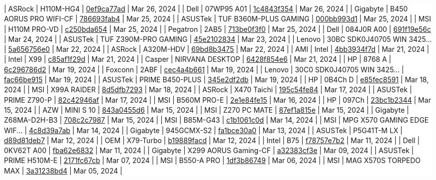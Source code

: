 | ASRock        | H110M-HG4                   | [0ef9ca77ad](https://linux-hardware.org/?probe=0ef9ca77ad) | Mar 26, 2024 |
| Dell          | 07WP95 A01                  | [1c4843f354](https://linux-hardware.org/?probe=1c4843f354) | Mar 26, 2024 |
| Gigabyte      | B450 AORUS PRO WIFI-CF      | [786693fab4](https://linux-hardware.org/?probe=786693fab4) | Mar 25, 2024 |
| ASUSTek       | TUF B360M-PLUS GAMING       | [000bb993d1](https://linux-hardware.org/?probe=000bb993d1) | Mar 25, 2024 |
| MSI           | H110M PRO-VD                | [c250bda654](https://linux-hardware.org/?probe=c250bda654) | Mar 25, 2024 |
| Pegatron      | 2AB5                        | [713be0f3f0](https://linux-hardware.org/?probe=713be0f3f0) | Mar 25, 2024 |
| Dell          | 084J0R A00                  | [691f19e56c](https://linux-hardware.org/?probe=691f19e56c) | Mar 24, 2024 |
| ASUSTek       | TUF Z390M-PRO GAMING        | [45e2102834](https://linux-hardware.org/?probe=45e2102834) | Mar 23, 2024 |
| Lenovo        | 30BC SDK0J40705 WIN 3425... | [5a656756e0](https://linux-hardware.org/?probe=5a656756e0) | Mar 22, 2024 |
| ASRock        | A320M-HDV                   | [69bd8b3475](https://linux-hardware.org/?probe=69bd8b3475) | Mar 22, 2024 |
| AMI           | Intel                       | [4bb3934f7d](https://linux-hardware.org/?probe=4bb3934f7d) | Mar 21, 2024 |
| Intel         | X99                         | [c85af1f29d](https://linux-hardware.org/?probe=c85af1f29d) | Mar 21, 2024 |
| Casper        | NIRVANA DESKTOP             | [6428f854e6](https://linux-hardware.org/?probe=6428f854e6) | Mar 21, 2024 |
| HP            | 8768 A                      | [6c296786d2](https://linux-hardware.org/?probe=6c296786d2) | Mar 19, 2024 |
| Foxconn       | 2ABF                        | [cec4a4b661](https://linux-hardware.org/?probe=cec4a4b661) | Mar 19, 2024 |
| Lenovo        | 30C0 SDK0J40705 WIN 3425... | [fac66be915](https://linux-hardware.org/?probe=fac66be915) | Mar 19, 2024 |
| ASUSTek       | PRIME B450-PLUS             | [345e2df2db](https://linux-hardware.org/?probe=345e2df2db) | Mar 19, 2024 |
| HP            | 0B4Ch D                     | [e85fec8591](https://linux-hardware.org/?probe=e85fec8591) | Mar 18, 2024 |
| MSI           | X99A RAIDER                 | [8d5dfb7293](https://linux-hardware.org/?probe=8d5dfb7293) | Mar 18, 2024 |
| ASRock        | X470 Taichi                 | [195c54fe84](https://linux-hardware.org/?probe=195c54fe84) | Mar 17, 2024 |
| ASUSTek       | PRIME Z790-P                | [82c42946af](https://linux-hardware.org/?probe=82c42946af) | Mar 17, 2024 |
| MSI           | B560M PRO-E                 | [2e1e84fe15](https://linux-hardware.org/?probe=2e1e84fe15) | Mar 16, 2024 |
| HP            | 097Ch                       | [23bc1b2344](https://linux-hardware.org/?probe=23bc1b2344) | Mar 15, 2024 |
| AZW           | MINI S 10                   | [843a0455d6](https://linux-hardware.org/?probe=843a0455d6) | Mar 15, 2024 |
| MSI           | Z270 PC MATE                | [87ef1a815e](https://linux-hardware.org/?probe=87ef1a815e) | Mar 15, 2024 |
| Gigabyte      | Z68MA-D2H-B3                | [708c2c7987](https://linux-hardware.org/?probe=708c2c7987) | Mar 15, 2024 |
| MSI           | B85M-G43                    | [c1b1061c0d](https://linux-hardware.org/?probe=c1b1061c0d) | Mar 14, 2024 |
| MSI           | MPG X570 GAMING EDGE WIF... | [4c8d39a7ab](https://linux-hardware.org/?probe=4c8d39a7ab) | Mar 14, 2024 |
| Gigabyte      | 945GCMX-S2                  | [fa1bce30a0](https://linux-hardware.org/?probe=fa1bce30a0) | Mar 13, 2024 |
| ASUSTek       | P5G41T-M LX                 | [d89d81deb7](https://linux-hardware.org/?probe=d89d81deb7) | Mar 12, 2024 |
| OEM           | X79-Turbo                   | [b19889facd](https://linux-hardware.org/?probe=b19889facd) | Mar 12, 2024 |
| Intel         | B75                         | [f78757e7b2](https://linux-hardware.org/?probe=f78757e7b2) | Mar 11, 2024 |
| Dell          | 0KV62T A00                  | [fba62e6832](https://linux-hardware.org/?probe=fba62e6832) | Mar 11, 2024 |
| Gigabyte      | X299 AORUS Gaming-CF        | [a32383cf3e](https://linux-hardware.org/?probe=a32383cf3e) | Mar 09, 2024 |
| ASUSTek       | PRIME H510M-E               | [2171fc67cb](https://linux-hardware.org/?probe=2171fc67cb) | Mar 07, 2024 |
| MSI           | B550-A PRO                  | [1df3b86749](https://linux-hardware.org/?probe=1df3b86749) | Mar 06, 2024 |
| MSI           | MAG X570S TORPEDO MAX       | [3a31238bd4](https://linux-hardware.org/?probe=3a31238bd4) | Mar 05, 2024 |